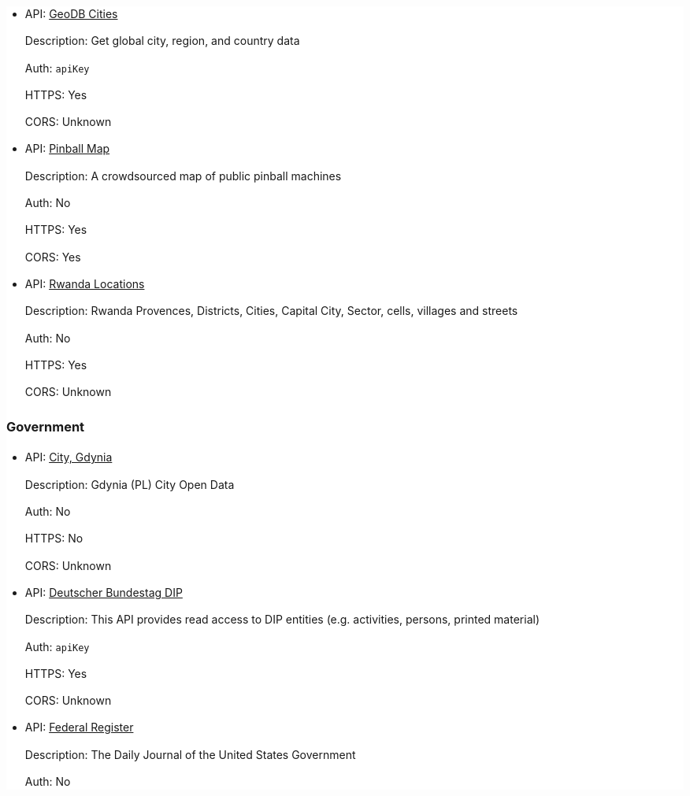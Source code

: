
- API: [GeoDB Cities](http://geodb-cities-api.wirefreethought.com/)

  Description: Get global city, region, and country data

  Auth: `apiKey`

  HTTPS: Yes

  CORS: Unknown


- API: [Pinball Map](https://pinballmap.com/api/v1/docs)

  Description: A crowdsourced map of public pinball machines

  Auth: No

  HTTPS: Yes

  CORS: Yes


- API: [Rwanda Locations](https://rapidapi.com/victorkarangwa4/api/rwanda)

  Description: Rwanda Provences, Districts, Cities, Capital City, Sector, cells, villages and streets

  Auth: No

  HTTPS: Yes

  CORS: Unknown



### Government

- API: [City, Gdynia](http://otwartedane.gdynia.pl/en/api_doc.html)

  Description: Gdynia (PL) City Open Data

  Auth: No

  HTTPS: No

  CORS: Unknown


- API: [Deutscher Bundestag DIP](https://dip.bundestag.de/documents/informationsblatt_zur_dip_api_v01.pdf)

  Description: This API provides read access to DIP entities (e.g. activities, persons, printed material)

  Auth: `apiKey`

  HTTPS: Yes

  CORS: Unknown


- API: [Federal Register](https://www.federalregister.gov/reader-aids/developer-resources/rest-api)

  Description: The Daily Journal of the United States Government

  Auth: No
